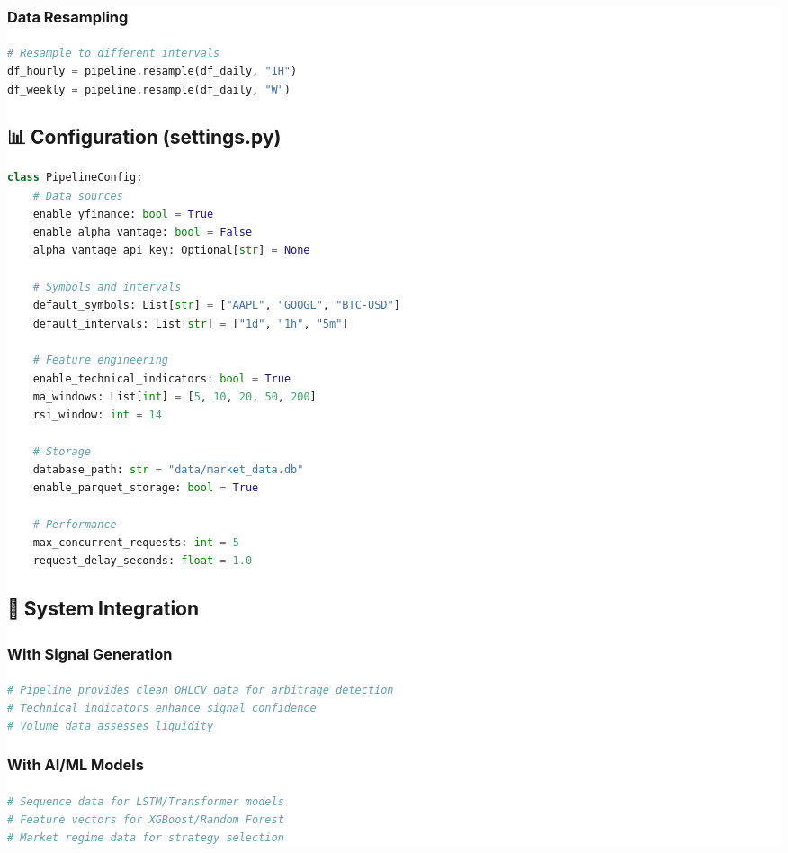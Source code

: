 ### Data Resampling

```python
# Resample to different intervals
df_hourly = pipeline.resample(df_daily, "1H")
df_weekly = pipeline.resample(df_daily, "W")
```

## 📊 Configuration (settings.py)

```python
class PipelineConfig:
    # Data sources
    enable_yfinance: bool = True
    enable_alpha_vantage: bool = False
    alpha_vantage_api_key: Optional[str] = None
    
    # Symbols and intervals  
    default_symbols: List[str] = ["AAPL", "GOOGL", "BTC-USD"]
    default_intervals: List[str] = ["1d", "1h", "5m"]
    
    # Feature engineering
    enable_technical_indicators: bool = True
    ma_windows: List[int] = [5, 10, 20, 50, 200]
    rsi_window: int = 14
    
    # Storage
    database_path: str = "data/market_data.db"
    enable_parquet_storage: bool = True
    
    # Performance
    max_concurrent_requests: int = 5
    request_delay_seconds: float = 1.0
```

## 🔗 System Integration

### With Signal Generation

```python
# Pipeline provides clean OHLCV data for arbitrage detection
# Technical indicators enhance signal confidence
# Volume data assesses liquidity
```

### With AI/ML Models

```python
# Sequence data for LSTM/Transformer models
# Feature vectors for XGBoost/Random Forest
# Market regime data for strategy selection
```
